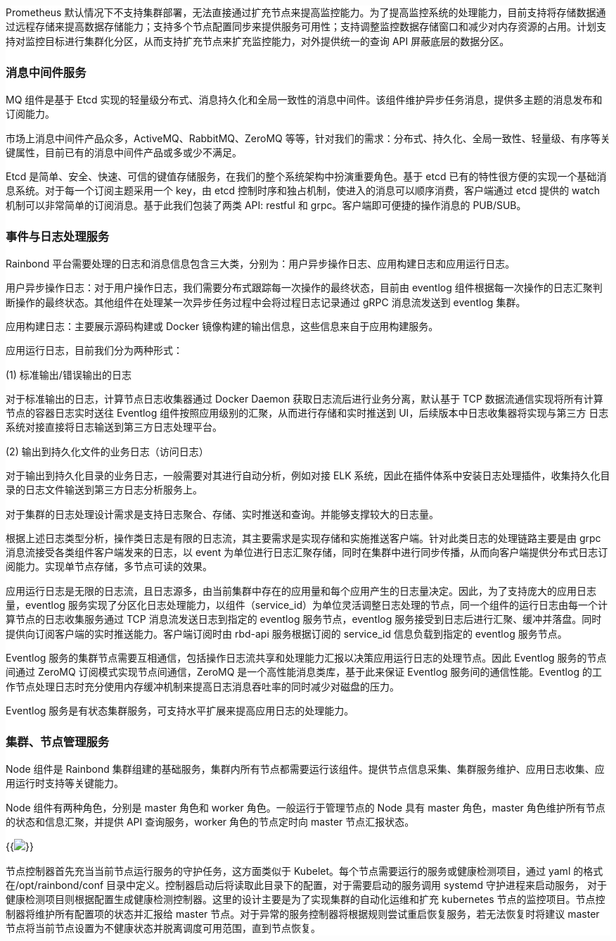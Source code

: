 Prometheus 默认情况下不支持集群部署，无法直接通过扩充节点来提高监控能力。为了提高监控系统的处理能力，目前支持将存储数据通过远程存储来提高数据存储能力；支持多个节点配置同步来提供服务可用性；支持调整监控数据存储窗口和减少对内存资源的占用。计划支持对监控目标进行集群化分区，从而支持扩充节点来扩充监控能力，对外提供统一的查询 API 屏蔽底层的数据分区。

### 消息中间件服务

MQ 组件是基于 Etcd 实现的轻量级分布式、消息持久化和全局一致性的消息中间件。该组件维护异步任务消息，提供多主题的消息发布和订阅能力。

市场上消息中间件产品众多，ActiveMQ、RabbitMQ、ZeroMQ 等等，针对我们的需求：分布式、持久化、全局一致性、轻量级、有序等关键属性，目前已有的消息中间件产品或多或少不满足。

Etcd 是简单、安全、快速、可信的键值存储服务，在我们的整个系统架构中扮演重要角色。基于 etcd 已有的特性很方便的实现一个基础消息系统。对于每一个订阅主题采用一个 key，由 etcd 控制时序和独占机制，使进入的消息可以顺序消费，客户端通过 etcd 提供的 watch 机制可以非常简单的订阅消息。基于此我们包装了两类 API: restful 和 grpc。客户端即可便捷的操作消息的 PUB/SUB。

### 事件与日志处理服务

Rainbond 平台需要处理的日志和消息信息包含三大类，分别为：用户异步操作日志、应用构建日志和应用运行日志。

用户异步操作日志：对于用户操作日志，我们需要分布式跟踪每一次操作的最终状态，目前由 eventlog 组件根据每一次操作的日志汇聚判断操作的最终状态。其他组件在处理某一次异步任务过程中会将过程日志记录通过 gRPC 消息流发送到 eventlog 集群。

应用构建日志：主要展示源码构建或 Docker 镜像构建的输出信息，这些信息来自于应用构建服务。

应用运行日志，目前我们分为两种形式：

(1) 标准输出/错误输出的日志

对于标准输出的日志，计算节点日志收集器通过 Docker Daemon 获取日志流后进行业务分离，默认基于 TCP 数据流通信实现将所有计算节点的容器日志实时送往 Eventlog 组件按照应用级别的汇聚，从而进行存储和实时推送到 UI，后续版本中日志收集器将实现与第三方 日志系统对接直接将日志输送到第三方日志处理平台。

(2) 输出到持久化文件的业务日志（访问日志）

对于输出到持久化目录的业务日志，一般需要对其进行自动分析，例如对接 ELK 系统，因此在插件体系中安装日志处理插件，收集持久化目录的日志文件输送到第三方日志分析服务上。

对于集群的日志处理设计需求是支持日志聚合、存储、实时推送和查询。并能够支撑较大的日志量。

根据上述日志类型分析，操作类日志是有限的日志流，其主要需求是实现存储和实施推送客户端。针对此类日志的处理链路主要是由 grpc 消息流接受各类组件客户端发来的日志，以 event 为单位进行日志汇聚存储，同时在集群中进行同步传播，从而向客户端提供分布式日志订阅能力。实现单节点存储，多节点可读的效果。

应用运行日志是无限的日志流，且日志源多，由当前集群中存在的应用量和每个应用产生的日志量决定。因此，为了支持庞大的应用日志量，eventlog 服务实现了分区化日志处理能力，以组件（service_id）为单位灵活调整日志处理的节点，同一个组件的运行日志由每一个计算节点的日志收集服务通过 TCP 消息流发送日志到指定的 eventlog 服务节点，eventlog 服务接受到日志后进行汇聚、缓冲并落盘。同时提供向订阅客户端的实时推送能力。客户端订阅时由 rbd-api 服务根据订阅的 service_id 信息负载到指定的 eventlog 服务节点。

Eventlog 服务的集群节点需要互相通信，包括操作日志流共享和处理能力汇报以决策应用运行日志的处理节点。因此 Eventlog 服务的节点间通过 ZeroMQ 订阅模式实现节点间通信，ZeroMQ 是一个高性能消息类库，基于此来保证 Eventlog 服务间的通信性能。Eventlog 的工作节点处理日志时充分使用内存缓冲机制来提高日志消息吞吐率的同时减少对磁盘的压力。

Eventlog 服务是有状态集群服务，可支持水平扩展来提高应用日志的处理能力。

### 集群、节点管理服务

Node 组件是 Rainbond 集群组建的基础服务，集群内所有节点都需要运行该组件。提供节点信息采集、集群服务维护、应用日志收集、应用运行时支持等关键能力。

Node 组件有两种角色，分别是 master 角色和 worker 角色。一般运行于管理节点的 Node 具有 master 角色，master 角色维护所有节点的状态和信息汇聚，并提供 API 查询服务，worker 角色的节点定时向 master 节点汇报状态。

{{<image src="https://static.goodrain.com/images/docs/3.6/architecture/rainbond-cluster-ctl.png" width="100%">}}

节点控制器首先充当当前节点运行服务的守护任务，这方面类似于 Kubelet。每个节点需要运行的服务或健康检测项目，通过 yaml 的格式在/opt/rainbond/conf 目录中定义。控制器启动后将读取此目录下的配置，对于需要启动的服务调用 systemd 守护进程来启动服务， 对于健康检测项目则根据配置生成健康检测控制器。这里的设计主要是为了实现集群的自动化运维和扩充 kubernetes 节点的监控项目。节点控制器将维护所有配置项的状态并汇报给 master 节点。对于异常的服务控制器将根据规则尝试重启恢复服务，若无法恢复时将建议 master 节点将当前节点设置为不健康状态并脱离调度可用范围，直到节点恢复。
